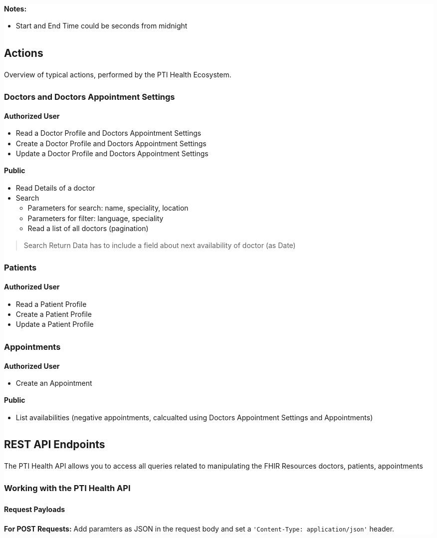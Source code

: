 **Notes:**

- Start and End Time could be seconds from midnight

## Actions

Overview of typical actions, performed by the PTI Health Ecosystem.

### Doctors and Doctors Appointment Settings

**Authorized User**

- Read a Doctor Profile and Doctors Appointment Settings
- Create a Doctor Profile and Doctors Appointment Settings
- Update a Doctor Profile and Doctors Appointment Settings

**Public**

- Read Details of a doctor
- Search
  - Parameters for search: name, speciality, location
  - Parameters for filter: language, speciality
  - Read a list of all doctors (pagination)

> Search Return Data has to include a field about next availability of doctor (as Date)

### Patients

**Authorized User**

- Read a Patient Profile
- Create a Patient Profile
- Update a Patient Profile

### Appointments

**Authorized User**

- Create an Appointment

**Public**

- List availabilities (negative appointments, calcualted using Doctors Appointment Settings and Appointments)

## REST API Endpoints

The PTI Health API allows you to access all queries related to manipulating the FHIR Resources doctors, patients, appointments

### Working with the PTI Health API

#### Request Payloads

**For POST Requests:** Add paramters as JSON in the request body and set a `'Content-Type: application/json'` header.
